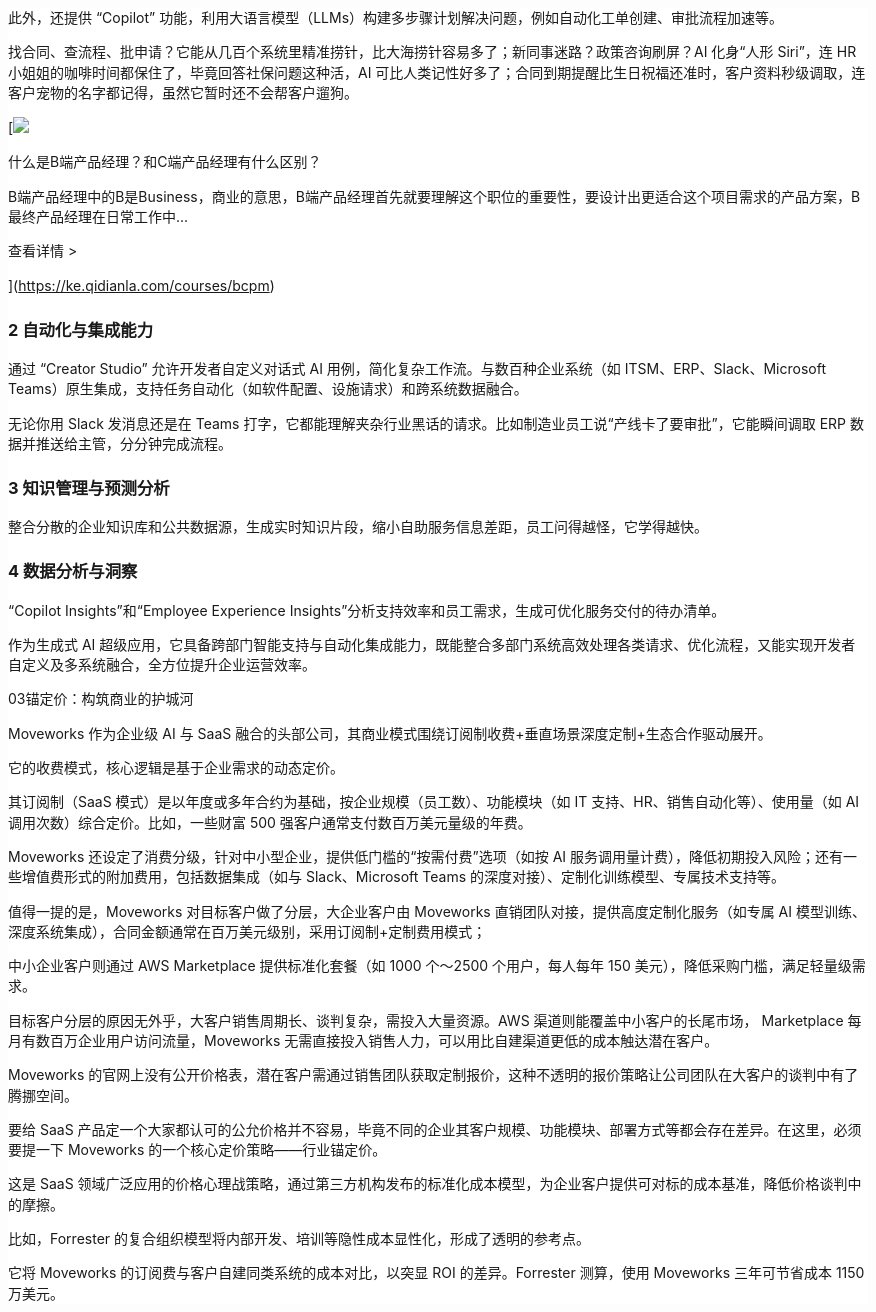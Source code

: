 此外，还提供 “Copilot” 功能，利用大语言模型（LLMs）构建多步骤计划解决问题，例如自动化工单创建、审批流程加速等。

找合同、查流程、批申请？它能从几百个系统里精准捞针，比大海捞针容易多了；新同事迷路？政策咨询刷屏？AI 化身“人形 Siri”，连 HR 小姐姐的咖啡时间都保住了，毕竟回答社保问题这种活，AI 可比人类记性好多了；合同到期提醒比生日祝福还准时，客户资料秒级调取，连客户宠物的名字都记得，虽然它暂时还不会帮客户遛狗。

[![](https://image.woshipm.com/2023/07/27/6f50fd24-2c7f-11ee-875d-00163e0b5ff3.png)

什么是B端产品经理？和C端产品经理有什么区别？

B端产品经理中的B是Business，商业的意思，B端产品经理首先就要理解这个职位的重要性，要设计出更适合这个项目需求的产品方案，B最终产品经理在日常工作中...

查看详情 >

](https://ke.qidianla.com/courses/bcpm)

### 2 自动化与集成能力

通过 “Creator Studio” 允许开发者自定义对话式 AI 用例，简化复杂工作流。与数百种企业系统（如 ITSM、ERP、Slack、Microsoft Teams）原生集成，支持任务自动化（如软件配置、设施请求）和跨系统数据融合。

无论你用 Slack 发消息还是在 Teams 打字，它都能理解夹杂行业黑话的请求。比如制造业员工说“产线卡了要审批”，它能瞬间调取 ERP 数据并推送给主管，分分钟完成流程。

### 3 知识管理与预测分析

整合分散的企业知识库和公共数据源，生成实时知识片段，缩小自助服务信息差距，员工问得越怪，它学得越快。

### 4 数据分析与洞察

“Copilot Insights”和“Employee Experience Insights”分析支持效率和员工需求，生成可优化服务交付的待办清单。

作为生成式 AI 超级应用，它具备跨部门智能支持与自动化集成能力，既能整合多部门系统高效处理各类请求、优化流程，又能实现开发者自定义及多系统融合，全方位提升企业运营效率。

03锚定价：构筑商业的护城河

Moveworks 作为企业级 AI 与 SaaS 融合的头部公司，其商业模式围绕订阅制收费+垂直场景深度定制+生态合作驱动展开。

它的收费模式，核心逻辑是基于企业需求的动态定价。

其订阅制（SaaS 模式）是以年度或多年合约为基础，按企业规模（员工数）、功能模块（如 IT 支持、HR、销售自动化等）、使用量（如 AI 调用次数）综合定价。比如，一些财富 500 强客户通常支付数百万美元量级的年费。

Moveworks 还设定了消费分级，针对中小型企业，提供低门槛的“按需付费”选项（如按 AI 服务调用量计费），降低初期投入风险；还有一些增值费形式的附加费用，包括数据集成（如与 Slack、Microsoft Teams 的深度对接）、定制化训练模型、专属技术支持等。

值得一提的是，Moveworks 对目标客户做了分层，大企业客户由 Moveworks 直销团队对接，提供高度定制化服务（如专属 AI 模型训练、深度系统集成），合同金额通常在百万美元级别，采用订阅制+定制费用模式；

中小企业客户则通过 AWS Marketplace 提供标准化套餐（如 1000 个～2500 个用户，每人每年 150 美元），降低采购门槛，满足轻量级需求。

目标客户分层的原因无外乎，大客户销售周期长、谈判复杂，需投入大量资源。AWS 渠道则能覆盖中小客户的长尾市场， Marketplace 每月有数百万企业用户访问流量，Moveworks 无需直接投入销售人力，可以用比自建渠道更低的成本触达潜在客户。

Moveworks 的官网上没有公开价格表，潜在客户需通过销售团队获取定制报价，这种不透明的报价策略让公司团队在大客户的谈判中有了腾挪空间。

要给 SaaS 产品定一个大家都认可的公允价格并不容易，毕竟不同的企业其客户规模、功能模块、部署方式等都会存在差异。在这里，必须要提一下 Moveworks 的一个核心定价策略——行业锚定价。

这是 SaaS 领域广泛应用的价格心理战策略，通过第三方机构发布的标准化成本模型，为企业客户提供可对标的成本基准，降低价格谈判中的摩擦。

比如，Forrester 的复合组织模型将内部开发、培训等隐性成本显性化，形成了透明的参考点。

它将 Moveworks 的订阅费与客户自建同类系统的成本对比，以突显 ROI 的差异。Forrester 测算，使用 Moveworks 三年可节省成本 1150 万美元。
